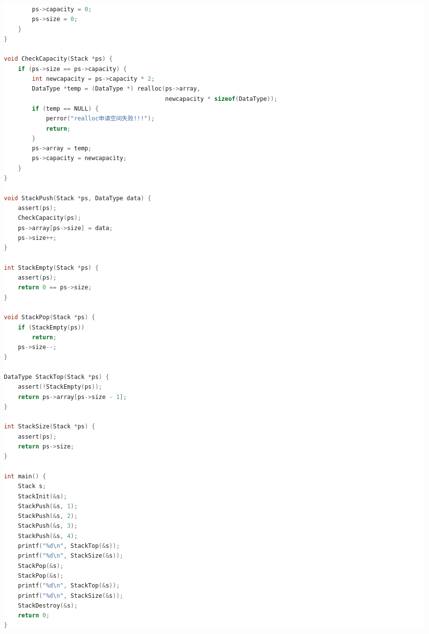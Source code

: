 ```c
        ps->capacity = 0;
        ps->size = 0;
    }
}

void CheckCapacity(Stack *ps) {
    if (ps->size == ps->capacity) {
        int newcapacity = ps->capacity * 2;
        DataType *temp = (DataType *) realloc(ps->array,
                                              newcapacity * sizeof(DataType));
        if (temp == NULL) {
            perror("realloc申请空间失败!!!");
            return;
        }
        ps->array = temp;
        ps->capacity = newcapacity;
    }
}

void StackPush(Stack *ps, DataType data) {
    assert(ps);
    CheckCapacity(ps);
    ps->array[ps->size] = data;
    ps->size++;
}

int StackEmpty(Stack *ps) {
    assert(ps);
    return 0 == ps->size;
}

void StackPop(Stack *ps) {
    if (StackEmpty(ps))
        return;
    ps->size--;
}

DataType StackTop(Stack *ps) {
    assert(!StackEmpty(ps));
    return ps->array[ps->size - 1];
}

int StackSize(Stack *ps) {
    assert(ps);
    return ps->size;
}

int main() {
    Stack s;
    StackInit(&s);
    StackPush(&s, 1);
    StackPush(&s, 2);
    StackPush(&s, 3);
    StackPush(&s, 4);
    printf("%d\n", StackTop(&s));
    printf("%d\n", StackSize(&s));
    StackPop(&s);
    StackPop(&s);
    printf("%d\n", StackTop(&s));
    printf("%d\n", StackSize(&s));
    StackDestroy(&s);
    return 0;
}
```